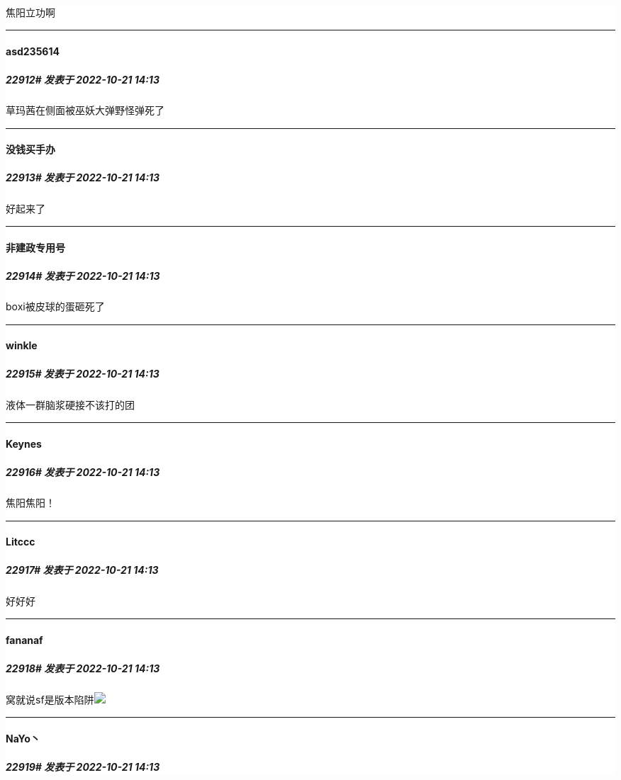 焦阳立功啊

*****

####  asd235614  
##### 22912#       发表于 2022-10-21 14:13

草玛茜在侧面被巫妖大弹野怪弹死了

*****

####  没钱买手办  
##### 22913#       发表于 2022-10-21 14:13

好起来了

*****

####  非建政专用号  
##### 22914#       发表于 2022-10-21 14:13

boxi被皮球的蛋砸死了

*****

####  winkle  
##### 22915#       发表于 2022-10-21 14:13

液体一群脑浆硬接不该打的团

*****

####  Keynes  
##### 22916#       发表于 2022-10-21 14:13

焦阳焦阳！

*****

####  Litccc  
##### 22917#       发表于 2022-10-21 14:13

好好好

*****

####  fananaf  
##### 22918#       发表于 2022-10-21 14:13

窝就说sf是版本陷阱<img src="https://static.saraba1st.com/image/smiley/face2017/067.png" referrerpolicy="no-referrer">

*****

####  NaYo丶  
##### 22919#       发表于 2022-10-21 14:13
